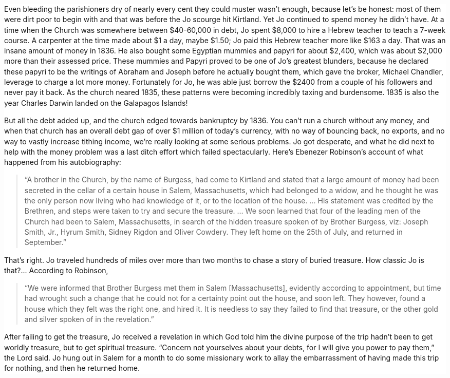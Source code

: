 Even bleeding the parishioners dry of nearly every cent they could
muster wasn’t enough, because let’s be honest: most of them were dirt
poor to begin with and that was before the Jo scourge hit Kirtland. Yet
Jo continued to spend money he didn’t have. At a time when the Church
was somewhere between $40-60,000 in debt, Jo spent $8,000 to hire a
Hebrew teacher to teach a 7-week course. A carpenter at the time made
about $1 a day, maybe $1.50; Jo paid this Hebrew teacher more like $163
a day. That was an insane amount of money in 1836. He also bought some
Egyptian mummies and papyri for about $2,400, which was about $2,000
more than their assessed price. These mummies and Papyri proved to be
one of Jo’s greatest blunders, because he declared these papyri to be
the writings of Abraham and Joseph before he actually bought them, which
gave the broker, Michael Chandler, leverage to charge a lot more money.
Fortunately for Jo, he was able just borrow the $2400 from a couple of
his followers and never pay it back. As the church neared 1835, these
patterns were becoming incredibly taxing and burdensome. 1835 is also
the year Charles Darwin landed on the Galapagos Islands\!

But all the debt added up, and the church edged towards bankruptcy by
1836. You can’t run a church without any money, and when that church has
an overall debt gap of over $1 million of today’s currency, with no way
of bouncing back, no exports, and no way to vastly increase tithing
income, we’re really looking at some serious problems. Jo got desperate,
and what he did next to help with the money problem was a last ditch
effort which failed spectacularly. Here’s Ebenezer Robinson’s account of
what happened from his autobiography:

> “A brother in the Church, by the name of Burgess, had come to Kirtland
> and stated that a large amount of money had been secreted in the
> cellar of a certain house in Salem, Massachusetts, which had belonged
> to a widow, and he thought he was the only person now living who had
> knowledge of it, or to the location of the house. ... His statement
> was credited by the Brethren, and steps were taken to try and secure
> the treasure. … We soon learned that four of the leading men of the
> Church had been to Salem, Massachusetts, in search of the hidden
> treasure spoken of by Brother Burgess, viz: Joseph Smith, Jr., Hyrum
> Smith, Sidney Rigdon and Oliver Cowdery. They left home on the 25th of
> July, and returned in September.”

That’s right. Jo traveled hundreds of miles over more than two months to
chase a story of buried treasure. How classic Jo is that?... According
to Robinson,

> “We were informed that Brother Burgess met them in Salem
> \[Massachusetts\], evidently according to appointment, but time had
> wrought such a change that he could not for a certainty point out the
> house, and soon left. They however, found a house which they felt was
> the right one, and hired it. It is needless to say they failed to find
> that treasure, or the other gold and silver spoken of in the
> revelation.”

After failing to get the treasure, Jo received a revelation in which God
told him the divine purpose of the trip hadn’t been to get worldly
treasure, but to get spiritual treasure. “Concern not yourselves about
your debts, for I will give you power to pay them,” the Lord said. Jo
hung out in Salem for a month to do some missionary work to allay the
embarrassment of having made this trip for nothing, and then he returned
home.

